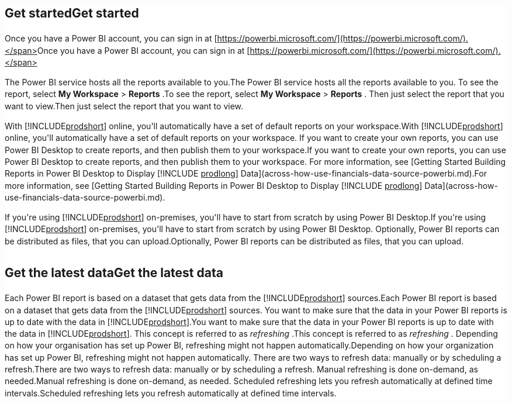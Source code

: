 ## <a name="get-started"></a><span data-ttu-id="46ecd-111">Get started</span><span class="sxs-lookup"><span data-stu-id="46ecd-111">Get started</span></span>

<span data-ttu-id="46ecd-112">Once you have a Power BI account, you can sign in at [https://powerbi.microsoft.com/](https://powerbi.microsoft.com/).</span><span class="sxs-lookup"><span data-stu-id="46ecd-112">Once you have a Power BI account, you can sign in at [https://powerbi.microsoft.com/](https://powerbi.microsoft.com/).</span></span>

<span data-ttu-id="46ecd-113">The Power BI service hosts all the reports available to you.</span><span class="sxs-lookup"><span data-stu-id="46ecd-113">The Power BI service hosts all the reports available to you.</span></span> <span data-ttu-id="46ecd-114">To see the report, select **My Workspace** > **Reports** .</span><span class="sxs-lookup"><span data-stu-id="46ecd-114">To see the report, select **My Workspace** > **Reports** .</span></span> <span data-ttu-id="46ecd-115">Then just select the report that you want to view.</span><span class="sxs-lookup"><span data-stu-id="46ecd-115">Then just select the report that you want to view.</span></span>

<span data-ttu-id="46ecd-116">With [!INCLUDE[prodshort](includes/prodshort.md)] online, you'll automatically have a set of default reports on your workspace.</span><span class="sxs-lookup"><span data-stu-id="46ecd-116">With [!INCLUDE[prodshort](includes/prodshort.md)] online, you'll automatically have a set of default reports on your workspace.</span></span> <span data-ttu-id="46ecd-117">If you want to create your own reports, you can use Power BI Desktop to create reports, and then publish them to your workspace.</span><span class="sxs-lookup"><span data-stu-id="46ecd-117">If you want to create your own reports, you can use Power BI Desktop to create reports, and then publish them to your workspace.</span></span> <span data-ttu-id="46ecd-118">For more information, see [Getting Started Building Reports in Power BI Desktop to Display [!INCLUDE [prodlong](includes/prodlong.md)] Data](across-how-use-financials-data-source-powerbi.md).</span><span class="sxs-lookup"><span data-stu-id="46ecd-118">For more information, see [Getting Started Building Reports in Power BI Desktop to Display [!INCLUDE [prodlong](includes/prodlong.md)] Data](across-how-use-financials-data-source-powerbi.md).</span></span>

<span data-ttu-id="46ecd-119">If you're using [!INCLUDE[prodshort](includes/prodshort.md)] on-premises, you'll have to start from scratch by using Power BI Desktop.</span><span class="sxs-lookup"><span data-stu-id="46ecd-119">If you're using [!INCLUDE[prodshort](includes/prodshort.md)] on-premises, you'll have to start from scratch by using Power BI Desktop.</span></span> <span data-ttu-id="46ecd-120">Optionally, Power BI reports can be distributed as files, that you can upload.</span><span class="sxs-lookup"><span data-stu-id="46ecd-120">Optionally, Power BI reports can be distributed as files, that you can upload.</span></span>

## <a name="get-the-latest-data"></a><span data-ttu-id="46ecd-121">Get the latest data</span><span class="sxs-lookup"><span data-stu-id="46ecd-121">Get the latest data</span></span>

<span data-ttu-id="46ecd-122">Each Power BI report is based on a dataset that gets data from the [!INCLUDE[prodshort](includes/prodshort.md)] sources.</span><span class="sxs-lookup"><span data-stu-id="46ecd-122">Each Power BI report is based on a dataset that gets data from the [!INCLUDE[prodshort](includes/prodshort.md)] sources.</span></span> <span data-ttu-id="46ecd-123">You want to make sure that the data in your Power BI reports is up to date with the data in [!INCLUDE[prodshort](includes/prodshort.md)].</span><span class="sxs-lookup"><span data-stu-id="46ecd-123">You want to make sure that the data in your Power BI reports is up to date with the data in [!INCLUDE[prodshort](includes/prodshort.md)].</span></span> <span data-ttu-id="46ecd-124">This concept is referred to as *refreshing* .</span><span class="sxs-lookup"><span data-stu-id="46ecd-124">This concept is referred to as *refreshing* .</span></span>  <span data-ttu-id="46ecd-125">Depending on how your organisation has set up Power BI, refreshing might not happen automatically.</span><span class="sxs-lookup"><span data-stu-id="46ecd-125">Depending on how your organization has set up Power BI, refreshing might not happen automatically.</span></span> <span data-ttu-id="46ecd-126">There are two ways to refresh data: manually or by scheduling a refresh.</span><span class="sxs-lookup"><span data-stu-id="46ecd-126">There are two ways to refresh data: manually or by scheduling a refresh.</span></span> <span data-ttu-id="46ecd-127">Manual refreshing is done on-demand, as needed.</span><span class="sxs-lookup"><span data-stu-id="46ecd-127">Manual refreshing is done on-demand, as needed.</span></span> <span data-ttu-id="46ecd-128">Scheduled refreshing lets you refresh automatically at defined time intervals.</span><span class="sxs-lookup"><span data-stu-id="46ecd-128">Scheduled refreshing lets you refresh automatically at defined time intervals.</span></span>